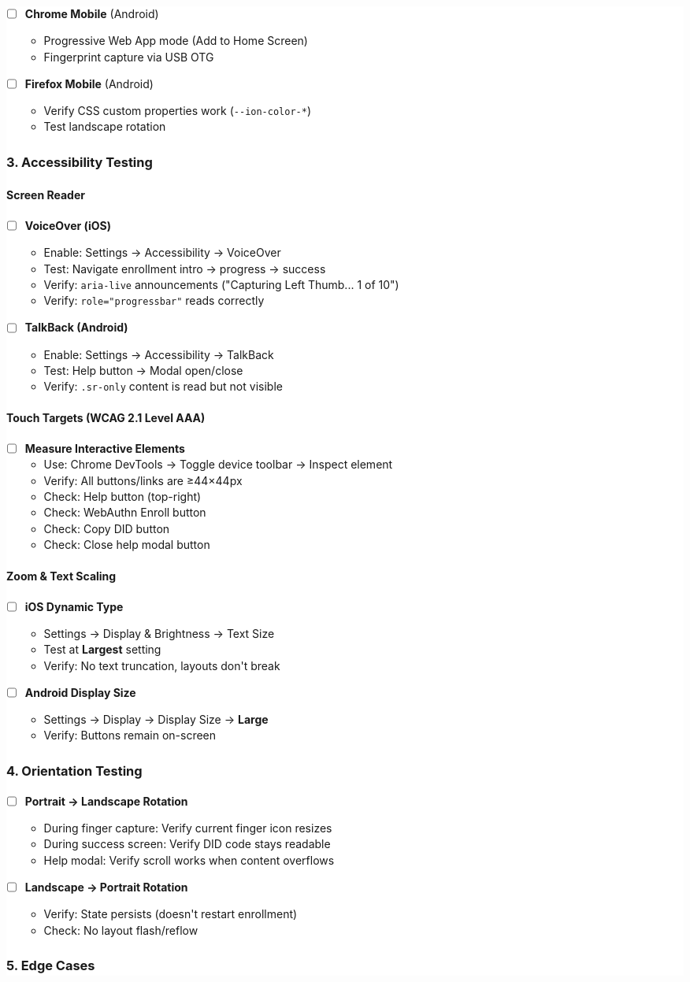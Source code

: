 - [ ] **Chrome Mobile** (Android)
  - Progressive Web App mode (Add to Home Screen)
  - Fingerprint capture via USB OTG

- [ ] **Firefox Mobile** (Android)
  - Verify CSS custom properties work (`--ion-color-*`)
  - Test landscape rotation

### 3. Accessibility Testing

#### Screen Reader
- [ ] **VoiceOver (iOS)**
  - Enable: Settings → Accessibility → VoiceOver
  - Test: Navigate enrollment intro → progress → success
  - Verify: `aria-live` announcements ("Capturing Left Thumb... 1 of 10")
  - Verify: `role="progressbar"` reads correctly

- [ ] **TalkBack (Android)**
  - Enable: Settings → Accessibility → TalkBack
  - Test: Help button → Modal open/close
  - Verify: `.sr-only` content is read but not visible

#### Touch Targets (WCAG 2.1 Level AAA)
- [ ] **Measure Interactive Elements**
  - Use: Chrome DevTools → Toggle device toolbar → Inspect element
  - Verify: All buttons/links are ≥44×44px
  - Check: Help button (top-right)
  - Check: WebAuthn Enroll button
  - Check: Copy DID button
  - Check: Close help modal button

#### Zoom & Text Scaling
- [ ] **iOS Dynamic Type**
  - Settings → Display & Brightness → Text Size
  - Test at **Largest** setting
  - Verify: No text truncation, layouts don't break

- [ ] **Android Display Size**
  - Settings → Display → Display Size → **Large**
  - Verify: Buttons remain on-screen

### 4. Orientation Testing
- [ ] **Portrait → Landscape Rotation**
  - During finger capture: Verify current finger icon resizes
  - During success screen: Verify DID code stays readable
  - Help modal: Verify scroll works when content overflows

- [ ] **Landscape → Portrait Rotation**
  - Verify: State persists (doesn't restart enrollment)
  - Check: No layout flash/reflow

### 5. Edge Cases
